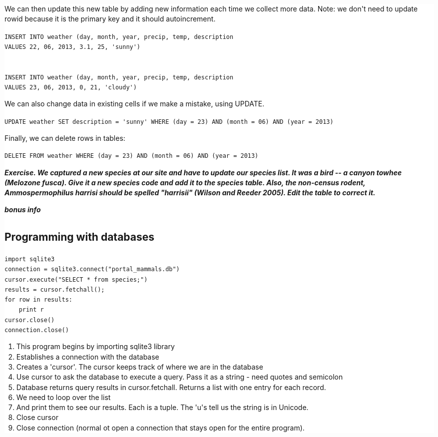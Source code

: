 We can then update this new table by adding new information each time we collect more data.
Note: we don't need to update rowid because it is the primary key and it should autoincrement.

    INSERT INTO weather (day, month, year, precip, temp, description 
    VALUES 22, 06, 2013, 3.1, 25, 'sunny')


    INSERT INTO weather (day, month, year, precip, temp, description
    VALUES 23, 06, 2013, 0, 21, 'cloudy')
    
We can also change data in existing cells if we make a mistake, using UPDATE.

    UPDATE weather SET description = 'sunny' WHERE (day = 23) AND (month = 06) AND (year = 2013)
    
Finally, we can delete rows in tables:

    DELETE FROM weather WHERE (day = 23) AND (month = 06) AND (year = 2013)
    
***Exercise. We captured a new species at our site and have to update our species list.
It was a bird -- a canyon towhee (Melozone fusca). Give it a new species code and add it to the species table.
Also, the non-census rodent, Ammospermophilus harrisi should be spelled "harrisii" (Wilson and Reeder 2005).
Edit the table to correct it.***




***bonus info***

Programming with databases
--------------------------

    import sqlite3
    connection = sqlite3.connect("portal_mammals.db")
    cursor.execute("SELECT * from species;")
    results = cursor.fetchall();
    for row in results:
        print r
    cursor.close()
    connection.close()
    
1. This program begins by importing sqlite3 library
2. Establishes a connection with the database
3. Creates a 'cursor'. The cursor keeps track of where we are in the database
4. Use cursor to ask the database to execute a query. Pass it as a string - need quotes and semicolon
5. Database returns query results in cursor.fetchall. Returns a list with one entry for each record.
6. We need to loop over the list
7. And print them to see our results. Each is a tuple. The 'u's tell us the string is in Unicode.
8. Close cursor
9. Close connection (normal ot open a connection that stays open for the entire program).





    



